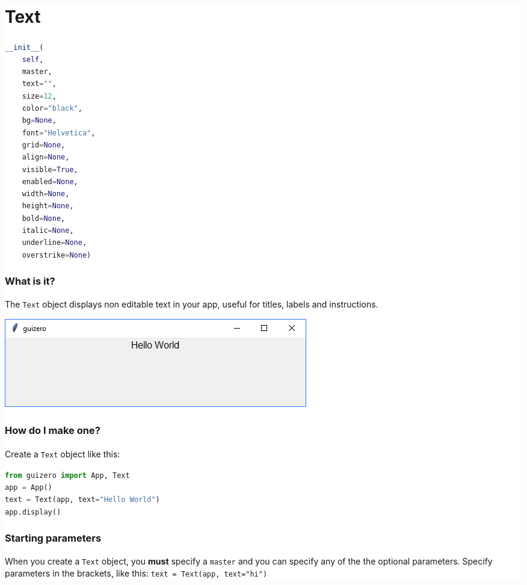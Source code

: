 # Text

```python
__init__(
    self,
    master,
    text="",
    size=12,
    color="black",
    bg=None,
    font="Helvetica",
    grid=None,
    align=None,
    visible=True,
    enabled=None,
    width=None,
    height=None,
    bold=None,
    italic=None,
    underline=None,
    overstrike=None)
```

### What is it?
The `Text` object displays non editable text in your app, useful for titles, labels and instructions.

![Text on Windows](images/text_windows.png)

### How do I make one?

Create a `Text` object like this:

```python
from guizero import App, Text
app = App()
text = Text(app, text="Hello World")
app.display()
```

### Starting parameters

When you create a `Text` object, you **must** specify a `master` and you can specify any of the the optional parameters. Specify parameters in the brackets, like this: `text = Text(app, text="hi")`
